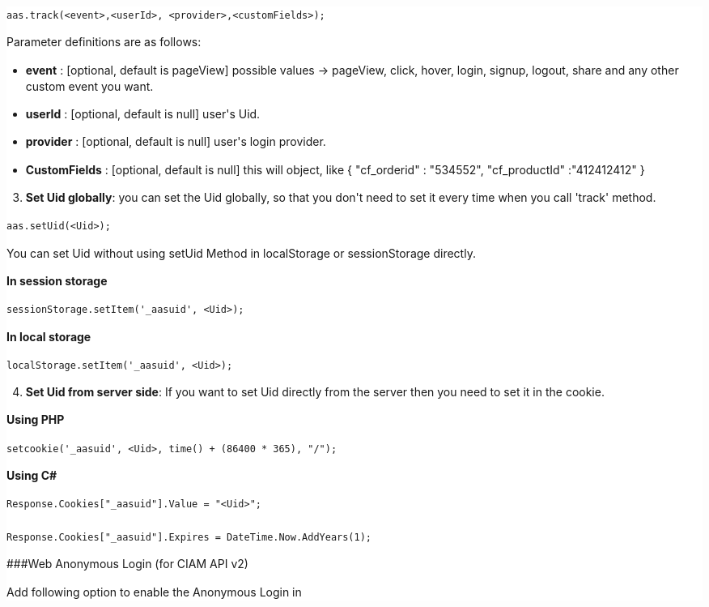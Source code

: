  ```
 aas.track(<event>,<userId>, <provider>,<customFields>);

 ```
 Parameter definitions are as follows:

 - **event** : [optional, default is pageView] possible values -> pageView, click, hover, login, signup, logout, share and any other custom event you want.

 - **userId** : [optional, default is null] user's Uid.

 - **provider** : [optional, default is null] user's login provider.

 - **CustomFields** : [optional, default is null] this will object, like { "cf_orderid" : "534552", "cf_productId" :"412412412" }  

3. **Set Uid globally**: you can set the Uid globally, so that you don't need to set it every time when you call 'track' method.

 ```
 aas.setUid(<Uid>); 

 ```
 You can set Uid without using setUid Method in localStorage or sessionStorage directly.  

 **In session storage**

 ```
 sessionStorage.setItem('_aasuid', <Uid>);

 ```

 **In local storage**

 ```
 localStorage.setItem('_aasuid', <Uid>);

 ```
4. **Set Uid from server side**: If you want to set Uid directly from the server then you need to set it in the cookie.

 **Using PHP**

 ```
 setcookie('_aasuid', <Uid>, time() + (86400 * 365), "/");

 ```

 **Using C#**

 ```
 Response.Cookies["_aasuid"].Value = "<Uid>";

 Response.Cookies["_aasuid"].Expires = DateTime.Now.AddYears(1);

 ```

  

###Web Anonymous Login (for CIAM API v2)

Add following option to enable the Anonymous Login in
